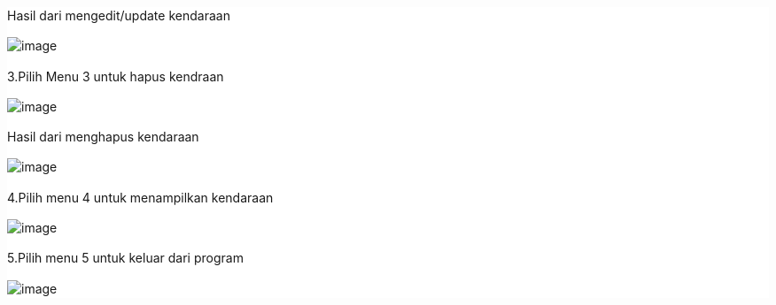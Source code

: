 Hasil dari mengedit/update kendaraan

![image](https://github.com/user-attachments/assets/66a4457e-1a87-4fa7-bb09-c670d5f9b078)


3.Pilih Menu 3 untuk hapus kendraan 

![image](https://github.com/user-attachments/assets/1befb7d2-c4f9-4e7e-8286-01316ae6a3c2)

Hasil dari menghapus kendaraan

![image](https://github.com/user-attachments/assets/f96f649a-eaf4-468e-b20a-8b7149f23a5a)


4.Pilih menu 4 untuk menampilkan kendaraan

![image](https://github.com/user-attachments/assets/04d8da68-30dc-4a35-bd8f-55bb46bd4716)

5.Pilih menu 5 untuk keluar dari program

![image](https://github.com/user-attachments/assets/02d8331b-3603-4e86-be81-443e996d1445)
